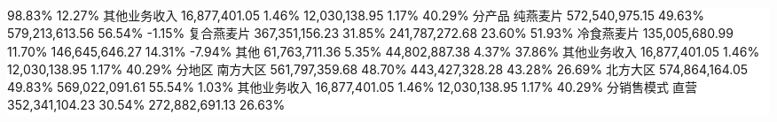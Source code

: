 98.83%
12.27%
其他业务收入
16,877,401.05
1.46%
12,030,138.95
1.17%
40.29%
分产品
纯燕麦片
572,540,975.15
49.63%
579,213,613.56
56.54%
-1.15%
复合燕麦片
367,351,156.23
31.85%
241,787,272.68
23.60%
51.93%
冷食燕麦片
135,005,680.99
11.70%
146,645,646.27
14.31%
-7.94%
其他
61,763,711.36
5.35%
44,802,887.38
4.37%
37.86%
其他业务收入
16,877,401.05
1.46%
12,030,138.95
1.17%
40.29%
分地区
南方大区
561,797,359.68
48.70%
443,427,328.28
43.28%
26.69%
北方大区
574,864,164.05
49.83%
569,022,091.61
55.54%
1.03%
其他业务收入
16,877,401.05
1.46%
12,030,138.95
1.17%
40.29%
分销售模式
直营
352,341,104.23
30.54%
272,882,691.13
26.63%